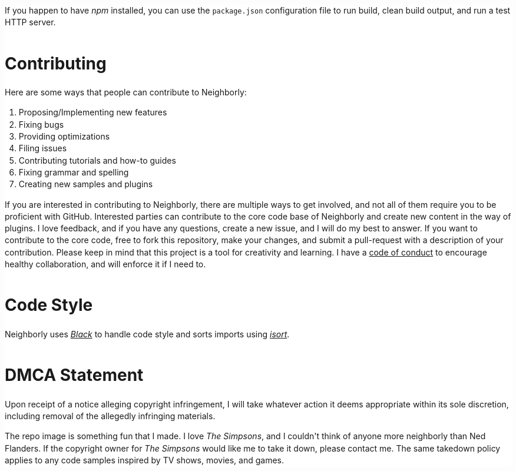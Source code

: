 If you happen to have _npm_ installed, you can use the `package.json` configuration file to
run build, clean build output, and run a test HTTP server.

# Contributing

Here are some ways that people can contribute to Neighborly:

1. Proposing/Implementing new features
2. Fixing bugs
3. Providing optimizations
4. Filing issues
5. Contributing tutorials and how-to guides
6. Fixing grammar and spelling
7. Creating new samples and plugins

If you are interested in contributing to Neighborly, there are multiple ways to get
involved, and not all of them require you to be proficient with GitHub. Interested
parties can contribute to the core code base of Neighborly and create new content
in the way of plugins. I love feedback, and if you have any questions, create a new
issue, and I will do my best to answer. If you want to contribute to the core code,
free to fork this repository, make your changes, and submit a pull-request with a
description of your contribution. Please keep in mind that this project is a
tool for creativity and learning. I have a [code of conduct](./CODE_OF_CONDUCT.md) to
encourage healthy collaboration, and will enforce it if I need to.

# Code Style

Neighborly uses [_Black_](https://black.readthedocs.io/en/stable/) to handle code style
and sorts imports using [_isort_](https://pycqa.github.io/isort/).

# DMCA Statement

Upon receipt of a notice alleging copyright infringement, I will take whatever action it
deems appropriate within its sole discretion, including removal of the allegedly
infringing materials.

The repo image is something fun that I made. I love _The Simpsons_, and I couldn't think
of anyone more neighborly than Ned Flanders. If the copyright owner for _The Simpsons_
would like me to take it down, please contact me. The same takedown policy applies to
any code samples inspired by TV shows, movies, and games.
